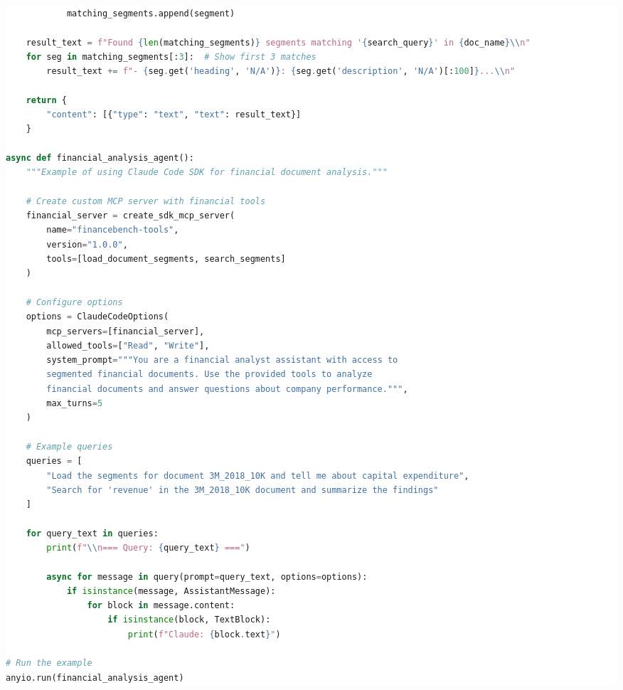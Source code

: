 ```python
            matching_segments.append(segment)

    result_text = f"Found {len(matching_segments)} segments matching '{search_query}' in {doc_name}\\n"
    for seg in matching_segments[:3]:  # Show first 3 matches
        result_text += f"- {seg.get('heading', 'N/A')}: {seg.get('description', 'N/A')[:100]}...\\n"

    return {
        "content": [{"type": "text", "text": result_text}]
    }

async def financial_analysis_agent():
    """Example of using Claude Code SDK for financial document analysis."""

    # Create custom MCP server with financial tools
    financial_server = create_sdk_mcp_server(
        name="financebench-tools",
        version="1.0.0",
        tools=[load_document_segments, search_segments]
    )

    # Configure options
    options = ClaudeCodeOptions(
        mcp_servers=[financial_server],
        allowed_tools=["Read", "Write"],
        system_prompt="""You are a financial analyst assistant with access to
        segmented financial documents. Use the provided tools to analyze
        financial documents and answer questions about company performance.""",
        max_turns=5
    )

    # Example queries
    queries = [
        "Load the segments for document 3M_2018_10K and tell me about capital expenditure",
        "Search for 'revenue' in the 3M_2018_10K document and summarize the findings"
    ]

    for query_text in queries:
        print(f"\\n=== Query: {query_text} ===")

        async for message in query(prompt=query_text, options=options):
            if isinstance(message, AssistantMessage):
                for block in message.content:
                    if isinstance(block, TextBlock):
                        print(f"Claude: {block.text}")

# Run the example
anyio.run(financial_analysis_agent)
```
